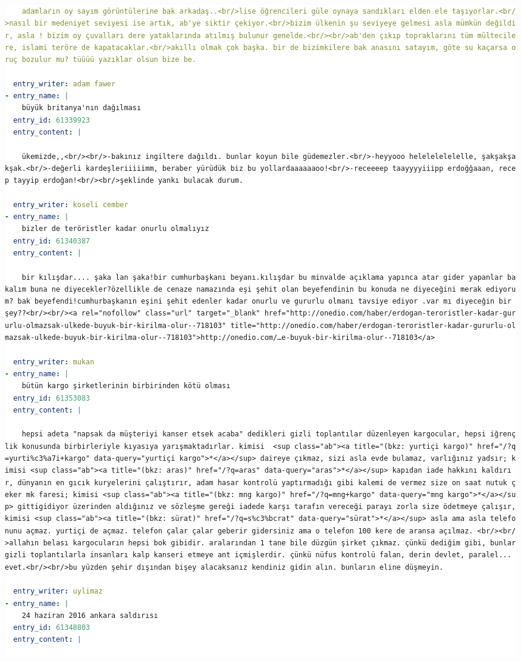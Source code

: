 ```yaml
    adamların oy sayım görüntülerine bak arkadaş..<br/>lise öğrencileri güle oynaya sandıkları elden ele taşıyorlar.<br/>nasıl bir medeniyet seviyesi ise artık, ab'ye siktir çekiyor.<br/>bizim ülkenin şu seviyeye gelmesi asla mümkün değildir, asla ! bizim oy çuvalları dere yataklarında atılmış bulunur genelde.<br/><br/>ab'den çıkıp topraklarını tüm mültecilere, islami teröre de kapatacaklar.<br/>akıllı olmak çok başka. bir de bizimkilere bak anasını satayım, göte su kaçarsa oruç bozulur mu? tüüüü yazıklar olsun bize be.
   
  entry_writer: adam fawer
- entry_name: |
    büyük britanya'nın dağılması
  entry_id: 61339923
  entry_content: |
    
    ükemizde,,<br/><br/>-bakınız ingiltere dağıldı. bunlar koyun bile güdemezler.<br/>-heyyooo helelelelelelle, şakşakşakşak.<br/>-değerli kardeşleriiiiimm, beraber yürüdük biz bu yollardaaaaaaoo!<br/>-receeeep taayyyyiiipp erdoğğaaan, recep tayyip erdoğan!<br/><br/>şeklinde yankı bulacak durum.
   
  entry_writer: koseli cember
- entry_name: |
    bizler de teröristler kadar onurlu olmalıyız
  entry_id: 61340387
  entry_content: |
    
    bir kılışdar.... şaka lan şaka!bir cumhurbaşkanı beyanı.kılışdar bu minvalde açıklama yapınca atar gider yapanlar bakalım buna ne diyecekler?özellikle de cenaze namazında eşi şehit olan beyefendinin bu konuda ne diyeceğini merak ediyorum? bak beyefendi!cumhurbaşkanın eşini şehit edenler kadar onurlu ve gururlu olmanı tavsiye ediyor .var mı diyeceğin bir şey??<br/><br/><a rel="nofollow" class="url" target="_blank" href="http://onedio.com/haber/erdogan-teroristler-kadar-gururlu-olmazsak-ulkede-buyuk-bir-kirilma-olur--718103" title="http://onedio.com/haber/erdogan-teroristler-kadar-gururlu-olmazsak-ulkede-buyuk-bir-kirilma-olur--718103">http://onedio.com/…e-buyuk-bir-kirilma-olur--718103</a>
   
  entry_writer: mukan
- entry_name: |
    bütün kargo şirketlerinin birbirinden kötü olması
  entry_id: 61353083
  entry_content: |
    
    hepsi adeta "napsak da müşteriyi kanser etsek acaba" dedikleri gizli toplantılar düzenleyen kargocular, hepsi iğrençlik konusunda birbirleriyle kıyasıya yarışmaktadırlar. kimisi  <sup class="ab"><a title="(bkz: yurtiçi kargo)" href="/?q=yurti%c3%a7i+kargo" data-query="yurtiçi kargo">*</a></sup> daireye çıkmaz, sizi asla evde bulamaz, varlığınız yadsır; kimisi <sup class="ab"><a title="(bkz: aras)" href="/?q=aras" data-query="aras">*</a></sup> kapıdan iade hakkını kaldırır, dünyanın en gıcık kuryelerini çalıştırır, adam hasar kontrolü yaptırmadığı gibi kalemi de vermez size on saat nutuk çeker mk faresi; kimisi <sup class="ab"><a title="(bkz: mng kargo)" href="/?q=mng+kargo" data-query="mng kargo">*</a></sup> gittigidiyor üzerinden aldığınız ve sözleşme gereği iadede karşı tarafın vereceği parayı zorla size ödetmeye çalışır, kimisi <sup class="ab"><a title="(bkz: sürat)" href="/?q=s%c3%bcrat" data-query="sürat">*</a></sup> asla ama asla telefonunu açmaz. yurtiçi de açmaz. telefon çalar çalar geberir gidersiniz ama o telefon 100 kere de aransa açılmaz. <br/><br/>allahın belası kargocuların hepsi bok gibidir. aralarından 1 tane bile düzgün şirket çıkmaz. çünkü dediğim gibi, bunlar gizli toplantılarla insanları kalp kanseri etmeye ant içmişlerdir. çünkü nüfus kontrolü falan, derin devlet, paralel... evet.<br/><br/>bu yüzden şehir dışından bişey alacaksanız kendiniz gidin alın. bunların eline düşmeyin.
   
  entry_writer: uylimaz
- entry_name: |
    24 haziran 2016 ankara saldırısı
  entry_id: 61348803
  entry_content: |
    
```